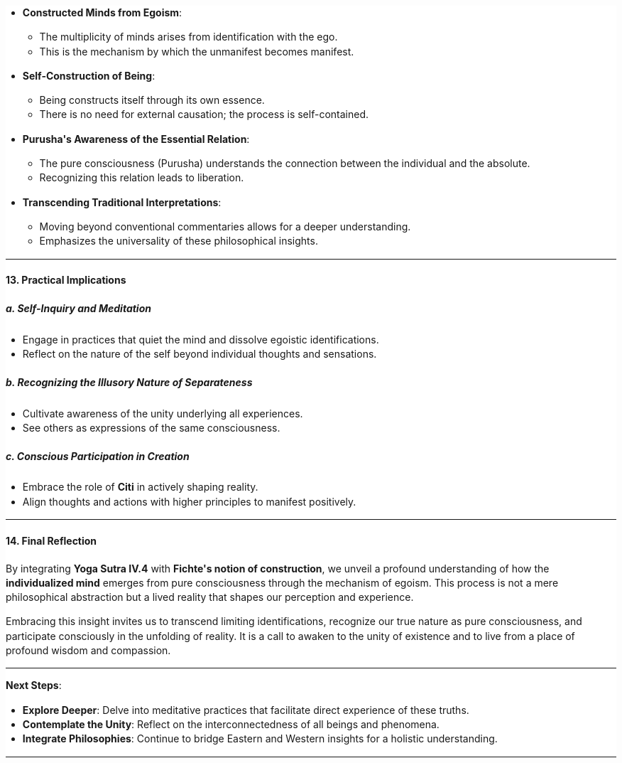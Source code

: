- **Constructed Minds from Egoism**:

  - The multiplicity of minds arises from identification with the ego.
  - This is the mechanism by which the unmanifest becomes manifest.

- **Self-Construction of Being**:

  - Being constructs itself through its own essence.
  - There is no need for external causation; the process is self-contained.

- **Purusha's Awareness of the Essential Relation**:

  - The pure consciousness (Purusha) understands the connection between the individual and the absolute.
  - Recognizing this relation leads to liberation.

- **Transcending Traditional Interpretations**:

  - Moving beyond conventional commentaries allows for a deeper understanding.
  - Emphasizes the universality of these philosophical insights.

---

#### **13. Practical Implications**

##### **a. Self-Inquiry and Meditation**

- Engage in practices that quiet the mind and dissolve egoistic identifications.
- Reflect on the nature of the self beyond individual thoughts and sensations.

##### **b. Recognizing the Illusory Nature of Separateness**

- Cultivate awareness of the unity underlying all experiences.
- See others as expressions of the same consciousness.

##### **c. Conscious Participation in Creation**

- Embrace the role of **Citi** in actively shaping reality.
- Align thoughts and actions with higher principles to manifest positively.

---

#### **14. Final Reflection**

By integrating **Yoga Sutra IV.4** with **Fichte's notion of construction**, we unveil a profound understanding of how the **individualized mind** emerges from pure consciousness through the mechanism of egoism. This process is not a mere philosophical abstraction but a lived reality that shapes our perception and experience.

Embracing this insight invites us to transcend limiting identifications, recognize our true nature as pure consciousness, and participate consciously in the unfolding of reality. It is a call to awaken to the unity of existence and to live from a place of profound wisdom and compassion.

---

**Next Steps**:

- **Explore Deeper**: Delve into meditative practices that facilitate direct experience of these truths.
- **Contemplate the Unity**: Reflect on the interconnectedness of all beings and phenomena.
- **Integrate Philosophies**: Continue to bridge Eastern and Western insights for a holistic understanding.

---